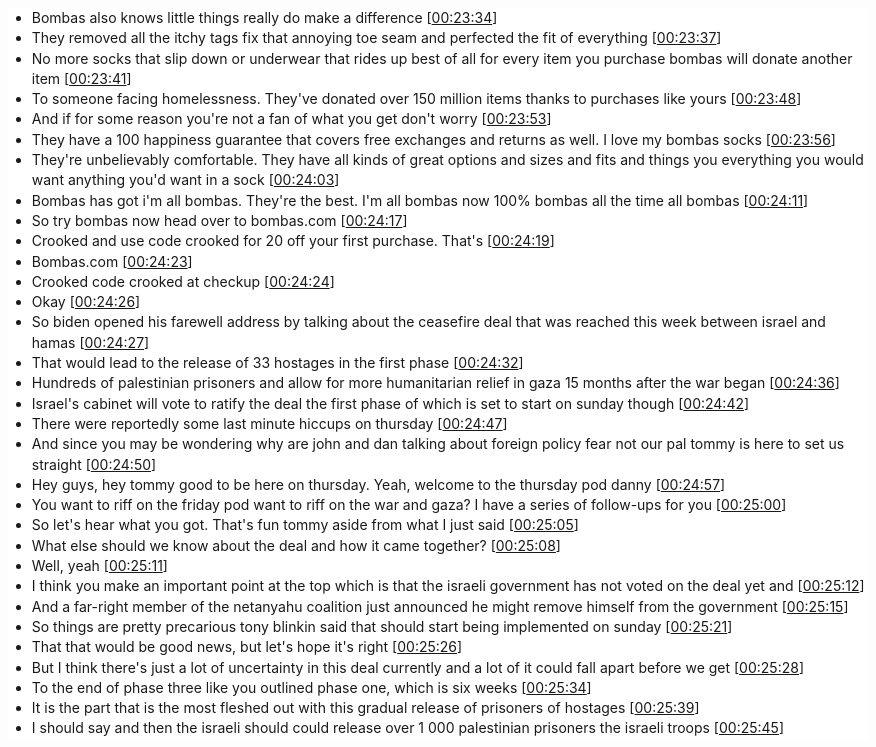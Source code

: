 *  Bombas also knows little things really do make a difference [[00:23:34](https://www.youtube.com/watch?v=S5IvddYlnKg&t=1414.72s)]
*  They removed all the itchy tags fix that annoying toe seam and perfected the fit of everything [[00:23:37](https://www.youtube.com/watch?v=S5IvddYlnKg&t=1417.2s)]
*  No more socks that slip down or underwear that rides up best of all for every item you purchase bombas will donate another item [[00:23:41](https://www.youtube.com/watch?v=S5IvddYlnKg&t=1421.92s)]
*  To someone facing homelessness. They've donated over 150 million items thanks to purchases like yours [[00:23:48](https://www.youtube.com/watch?v=S5IvddYlnKg&t=1428.08s)]
*  And if for some reason you're not a fan of what you get don't worry [[00:23:53](https://www.youtube.com/watch?v=S5IvddYlnKg&t=1433.68s)]
*  They have a 100 happiness guarantee that covers free exchanges and returns as well. I love my bombas socks [[00:23:56](https://www.youtube.com/watch?v=S5IvddYlnKg&t=1436.72s)]
*  They're unbelievably comfortable. They have all kinds of great options and sizes and fits and things you everything you would want anything you'd want in a sock [[00:24:03](https://www.youtube.com/watch?v=S5IvddYlnKg&t=1443.28s)]
*  Bombas has got i'm all bombas. They're the best. I'm all bombas now 100% bombas all the time all bombas [[00:24:11](https://www.youtube.com/watch?v=S5IvddYlnKg&t=1451.2s)]
*  So try bombas now head over to bombas.com [[00:24:17](https://www.youtube.com/watch?v=S5IvddYlnKg&t=1457.1200000000001s)]
*  Crooked and use code crooked for 20 off your first purchase. That's [[00:24:19](https://www.youtube.com/watch?v=S5IvddYlnKg&t=1459.6000000000001s)]
*  Bombas.com [[00:24:23](https://www.youtube.com/watch?v=S5IvddYlnKg&t=1463.5s)]
*  Crooked code crooked at checkup [[00:24:24](https://www.youtube.com/watch?v=S5IvddYlnKg&t=1464.48s)]
*  Okay [[00:24:26](https://www.youtube.com/watch?v=S5IvddYlnKg&t=1466.72s)]
*  So biden opened his farewell address by talking about the ceasefire deal that was reached this week between israel and hamas [[00:24:27](https://www.youtube.com/watch?v=S5IvddYlnKg&t=1467.2s)]
*  That would lead to the release of 33 hostages in the first phase [[00:24:32](https://www.youtube.com/watch?v=S5IvddYlnKg&t=1472.48s)]
*  Hundreds of palestinian prisoners and allow for more humanitarian relief in gaza 15 months after the war began [[00:24:36](https://www.youtube.com/watch?v=S5IvddYlnKg&t=1476.08s)]
*  Israel's cabinet will vote to ratify the deal the first phase of which is set to start on sunday though [[00:24:42](https://www.youtube.com/watch?v=S5IvddYlnKg&t=1482.22s)]
*  There were reportedly some last minute hiccups on thursday [[00:24:47](https://www.youtube.com/watch?v=S5IvddYlnKg&t=1487.04s)]
*  And since you may be wondering why are john and dan talking about foreign policy fear not our pal tommy is here to set us straight [[00:24:50](https://www.youtube.com/watch?v=S5IvddYlnKg&t=1490.4s)]
*  Hey guys, hey tommy good to be here on thursday. Yeah, welcome to the thursday pod danny [[00:24:57](https://www.youtube.com/watch?v=S5IvddYlnKg&t=1497.04s)]
*  You want to riff on the friday pod want to riff on the war and gaza? I have a series of follow-ups for you [[00:25:00](https://www.youtube.com/watch?v=S5IvddYlnKg&t=1500.64s)]
*  So let's hear what you got. That's fun tommy aside from what I just said [[00:25:05](https://www.youtube.com/watch?v=S5IvddYlnKg&t=1505.2s)]
*  What else should we know about the deal and how it came together? [[00:25:08](https://www.youtube.com/watch?v=S5IvddYlnKg&t=1508.5600000000002s)]
*  Well, yeah [[00:25:11](https://www.youtube.com/watch?v=S5IvddYlnKg&t=1511.5200000000002s)]
*  I think you make an important point at the top which is that the israeli government has not voted on the deal yet and [[00:25:12](https://www.youtube.com/watch?v=S5IvddYlnKg&t=1512.0s)]
*  And a far-right member of the netanyahu coalition just announced he might remove himself from the government [[00:25:15](https://www.youtube.com/watch?v=S5IvddYlnKg&t=1515.92s)]
*  So things are pretty precarious tony blinkin said that should start being implemented on sunday [[00:25:21](https://www.youtube.com/watch?v=S5IvddYlnKg&t=1521.44s)]
*  That that would be good news, but let's hope it's right [[00:25:26](https://www.youtube.com/watch?v=S5IvddYlnKg&t=1526.24s)]
*  But I think there's just a lot of uncertainty in this deal currently and a lot of it could fall apart before we get [[00:25:28](https://www.youtube.com/watch?v=S5IvddYlnKg&t=1528.96s)]
*  To the end of phase three like you outlined phase one, which is six weeks [[00:25:34](https://www.youtube.com/watch?v=S5IvddYlnKg&t=1534.88s)]
*  It is the part that is the most fleshed out with this gradual release of prisoners of hostages [[00:25:39](https://www.youtube.com/watch?v=S5IvddYlnKg&t=1539.92s)]
*  I should say and then the israeli should could release over 1 000 palestinian prisoners the israeli troops [[00:25:45](https://www.youtube.com/watch?v=S5IvddYlnKg&t=1545.1200000000001s)]